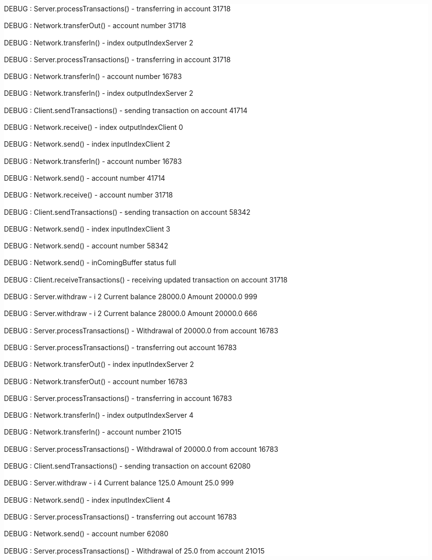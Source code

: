  DEBUG : Server.processTransactions() - transferring in account 31718

 DEBUG : Network.transferOut() - account number 31718

 DEBUG : Network.transferIn() - index outputIndexServer 2

 DEBUG : Server.processTransactions() - transferring in account 31718

 DEBUG : Network.transferIn() - account number 16783

 DEBUG : Network.transferIn() - index outputIndexServer 2

 DEBUG : Client.sendTransactions() - sending transaction on account 41714

 DEBUG : Network.receive() - index outputIndexClient 0

 DEBUG : Network.send() - index inputIndexClient 2

 DEBUG : Network.transferIn() - account number 16783

 DEBUG : Network.send() - account number 41714

 DEBUG : Network.receive() - account number 31718

 DEBUG : Client.sendTransactions() - sending transaction on account 58342

 DEBUG : Network.send() - index inputIndexClient 3

 DEBUG : Network.send() - account number 58342

 DEBUG : Network.send() - inComingBuffer status full

 DEBUG : Client.receiveTransactions() - receiving updated transaction on account 31718

 DEBUG : Server.withdraw - i 2 Current balance 28000.0 Amount 20000.0 999

 DEBUG : Server.withdraw - i 2 Current balance 28000.0 Amount 20000.0 666

 DEBUG : Server.processTransactions() - Withdrawal of 20000.0 from account 16783

 DEBUG : Server.processTransactions() - transferring out account 16783

 DEBUG : Network.transferOut() - index inputIndexServer 2

 DEBUG : Network.transferOut() - account number 16783

 DEBUG : Server.processTransactions() - transferring in account 16783

 DEBUG : Network.transferIn() - index outputIndexServer 4

 DEBUG : Network.transferIn() - account number 21O15

 DEBUG : Server.processTransactions() - Withdrawal of 20000.0 from account 16783

 DEBUG : Client.sendTransactions() - sending transaction on account 62080

 DEBUG : Server.withdraw - i 4 Current balance 125.0 Amount 25.0 999

 DEBUG : Network.send() - index inputIndexClient 4

 DEBUG : Server.processTransactions() - transferring out account 16783

 DEBUG : Network.send() - account number 62080

 DEBUG : Server.processTransactions() - Withdrawal of 25.0 from account 21O15

